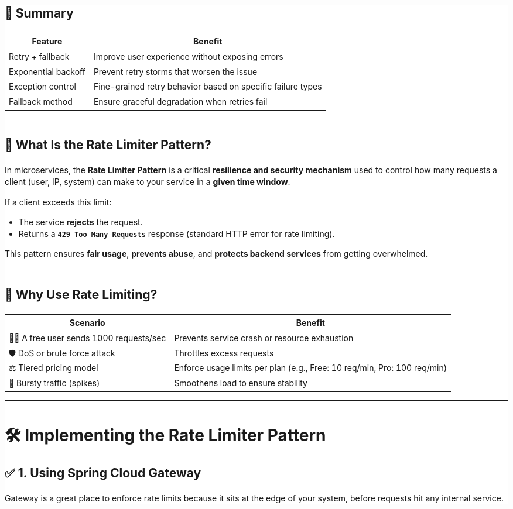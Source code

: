 ## 📝 Summary

| Feature             | Benefit                                                     |
| ------------------- | ----------------------------------------------------------- |
| Retry + fallback    | Improve user experience without exposing errors             |
| Exponential backoff | Prevent retry storms that worsen the issue                  |
| Exception control   | Fine-grained retry behavior based on specific failure types |
| Fallback method     | Ensure graceful degradation when retries fail               |


---

## 🧠 What Is the Rate Limiter Pattern?

In microservices, the **Rate Limiter Pattern** is a critical **resilience and security mechanism** used to control how many requests a client (user, IP, system) can make to your service in a **given time window**.

If a client exceeds this limit:

* The service **rejects** the request.
* Returns a **`429 Too Many Requests`** response (standard HTTP error for rate limiting).

This pattern ensures **fair usage**, **prevents abuse**, and **protects backend services** from getting overwhelmed.

---

## 🎯 Why Use Rate Limiting?

| Scenario                                  | Benefit                                                                  |
| ----------------------------------------- | ------------------------------------------------------------------------ |
| 🧑‍💻 A free user sends 1000 requests/sec | Prevents service crash or resource exhaustion                            |
| 🛡️ DoS or brute force attack             | Throttles excess requests                                                |
| ⚖️ Tiered pricing model                   | Enforce usage limits per plan (e.g., Free: 10 req/min, Pro: 100 req/min) |
| 🔄 Bursty traffic (spikes)                | Smoothens load to ensure stability                                       |

---

# 🛠️ Implementing the Rate Limiter Pattern

## ✅ 1. Using **Spring Cloud Gateway**

Gateway is a great place to enforce rate limits because it sits at the edge of your system, before requests hit any internal service.
